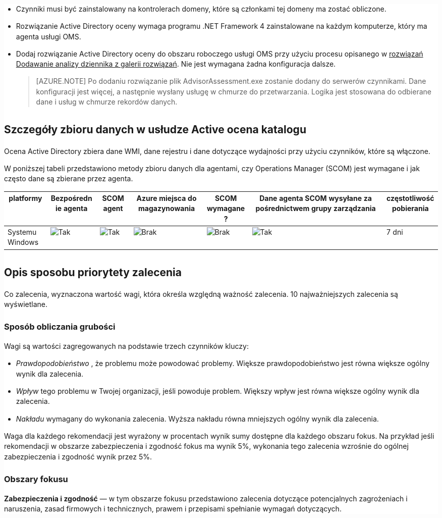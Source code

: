 - Czynniki musi być zainstalowany na kontrolerach domeny, które są członkami tej domeny ma zostać obliczone.
- Rozwiązanie Active Directory oceny wymaga programu .NET Framework 4 zainstalowane na każdym komputerze, który ma agenta usługi OMS.
- Dodaj rozwiązanie Active Directory oceny do obszaru roboczego usługi OMS przy użyciu procesu opisanego w [rozwiązań Dodawanie analizy dziennika z galerii rozwiązań](log-analytics-add-solutions.md).  Nie jest wymagana żadna konfiguracja dalsze.

    >[AZURE.NOTE] Po dodaniu rozwiązanie plik AdvisorAssessment.exe zostanie dodany do serwerów czynnikami. Dane konfiguracji jest więcej, a następnie wysłany usługę w chmurze do przetwarzania. Logika jest stosowana do odbierane dane i usług w chmurze rekordów danych.

## <a name="active-directory-assessment-data-collection-details"></a>Szczegóły zbioru danych w usłudze Active ocena katalogu

Ocena Active Directory zbiera dane WMI, dane rejestru i dane dotyczące wydajności przy użyciu czynników, które są włączone.

W poniższej tabeli przedstawiono metody zbioru danych dla agentami, czy Operations Manager (SCOM) jest wymagane i jak często dane są zbierane przez agenta.

| platformy | Bezpośrednie agenta | SCOM agent | Azure miejsca do magazynowania | SCOM wymagane? | Dane agenta SCOM wysyłane za pośrednictwem grupy zarządzania | częstotliwość pobierania |
|---|---|---|---|---|---|---|
|Systemu Windows|![Tak](./media/log-analytics-ad-assessment/oms-bullet-green.png)|![Tak](./media/log-analytics-ad-assessment/oms-bullet-green.png)|![Brak](./media/log-analytics-ad-assessment/oms-bullet-red.png)|   ![Brak](./media/log-analytics-ad-assessment/oms-bullet-red.png)|![Tak](./media/log-analytics-ad-assessment/oms-bullet-green.png)| 7 dni|


## <a name="understanding-how-recommendations-are-prioritized"></a>Opis sposobu priorytety zalecenia

Co zalecenia, wyznaczona wartość wagi, która określa względną ważność zalecenia. 10 najważniejszych zalecenia są wyświetlane.

### <a name="how-weights-are-calculated"></a>Sposób obliczania grubości

Wagi są wartości zagregowanych na podstawie trzech czynników kluczy:

- *Prawdopodobieństwo* , że problemu może powodować problemy. Większe prawdopodobieństwo jest równa większe ogólny wynik dla zalecenia.

- *Wpływ* tego problemu w Twojej organizacji, jeśli powoduje problem. Większy wpływ jest równa większe ogólny wynik dla zalecenia.

- *Nakładu* wymagany do wykonania zalecenia. Wyższa nakładu równa mniejszych ogólny wynik dla zalecenia.

Waga dla każdego rekomendacji jest wyrażony w procentach wynik sumy dostępne dla każdego obszaru fokus. Na przykład jeśli rekomendacji w obszarze zabezpieczenia i zgodność fokus ma wynik 5%, wykonania tego zalecenia wzrośnie do ogólnej zabezpieczenia i zgodność wynik przez 5%.

### <a name="focus-areas"></a>Obszary fokusu

**Zabezpieczenia i zgodność** — w tym obszarze fokusu przedstawiono zalecenia dotyczące potencjalnych zagrożeniach i naruszenia, zasad firmowych i technicznych, prawem i przepisami spełnianie wymagań dotyczących.
